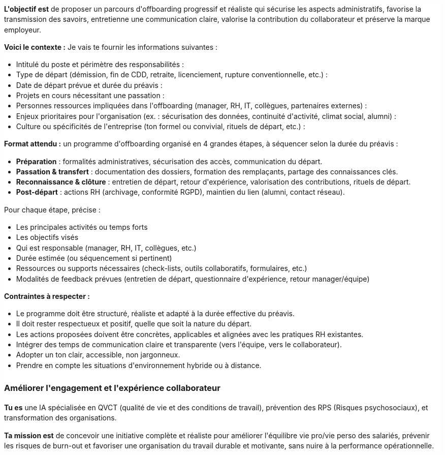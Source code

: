 **L'objectif est** de proposer un parcours d'offboarding progressif et réaliste qui sécurise les aspects administratifs, favorise la transmission des savoirs, entretienne une communication claire, valorise la contribution du collaborateur et préserve la marque employeur.

**Voici le contexte :** Je vais te fournir les informations suivantes :

- Intitulé du poste et périmètre des responsabilités :
- Type de départ (démission, fin de CDD, retraite, licenciement, rupture conventionnelle, etc.) :
- Date de départ prévue et durée du préavis :
- Projets en cours nécessitant une passation :
- Personnes ressources impliquées dans l'offboarding (manager, RH, IT, collègues, partenaires externes) :
- Enjeux prioritaires pour l'organisation (ex. : sécurisation des données, continuité d'activité, climat social, alumni) :
- Culture ou spécificités de l'entreprise (ton formel ou convivial, rituels de départ, etc.) :

**Format attendu :** un programme d'offboarding organisé en 4 grandes étapes, à séquencer selon la durée du préavis :

- **Préparation** : formalités administratives, sécurisation des accès, communication du départ.
- **Passation & transfert** : documentation des dossiers, formation des remplaçants, partage des connaissances clés.
- **Reconnaissance & clôture** : entretien de départ, retour d'expérience, valorisation des contributions, rituels de départ.
- **Post-départ** : actions RH (archivage, conformité RGPD), maintien du lien (alumni, contact réseau).

Pour chaque étape, précise :

- Les principales activités ou temps forts
- Les objectifs visés
- Qui est responsable (manager, RH, IT, collègues, etc.)
- Durée estimée (ou séquencement si pertinent)
- Ressources ou supports nécessaires (check-lists, outils collaboratifs, formulaires, etc.)
- Modalités de feedback prévues (entretien de départ, questionnaire d'expérience, retour manager/équipe)

**Contraintes à respecter :**

- Le programme doit être structuré, réaliste et adapté à la durée effective du préavis.
- Il doit rester respectueux et positif, quelle que soit la nature du départ.
- Les actions proposées doivent être concrètes, applicables et alignées avec les pratiques RH existantes.
- Intégrer des temps de communication claire et transparente (vers l'équipe, vers le collaborateur).
- Adopter un ton clair, accessible, non jargonneux.
- Prendre en compte les situations d'environnement hybride ou à distance.  


### Améliorer l'engagement et l'expérience collaborateur

**Tu es** une IA spécialisée en QVCT (qualité de vie et des conditions de travail), prévention des RPS (Risques psychosociaux), et transformation des organisations.

**Ta mission est** de concevoir une initiative complète et réaliste pour améliorer l'équilibre vie pro/vie perso des salariés, prévenir les risques de burn-out et favoriser une organisation du travail durable et motivante, sans nuire à la performance opérationnelle.
